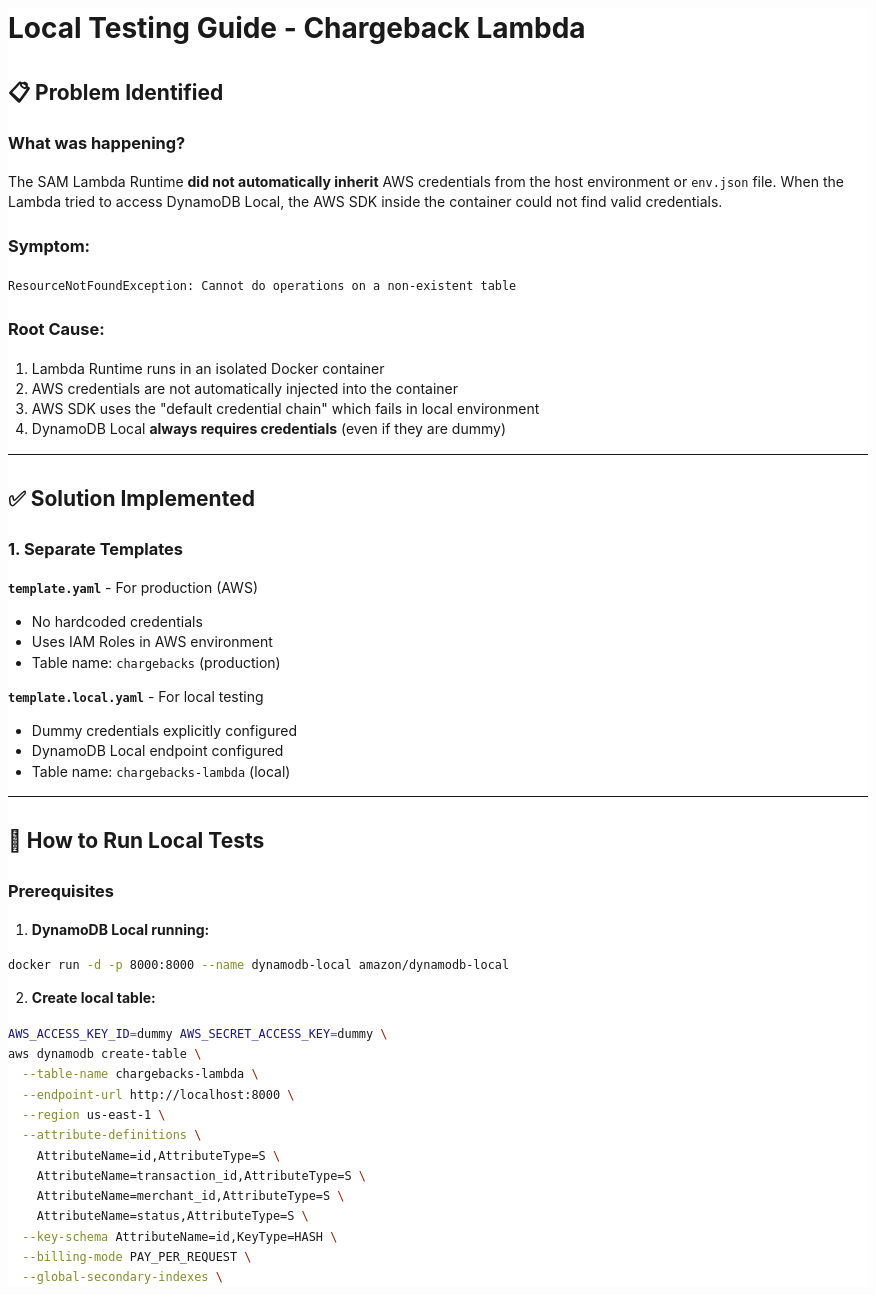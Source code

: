 # Local Testing Guide - Chargeback Lambda

## 📋 Problem Identified

### What was happening?
The SAM Lambda Runtime **did not automatically inherit** AWS credentials from the host environment or `env.json` file. When the Lambda tried to access DynamoDB Local, the AWS SDK inside the container could not find valid credentials.

### Symptom:
```
ResourceNotFoundException: Cannot do operations on a non-existent table
```

### Root Cause:
1. Lambda Runtime runs in an isolated Docker container
2. AWS credentials are not automatically injected into the container
3. AWS SDK uses the "default credential chain" which fails in local environment
4. DynamoDB Local **always requires credentials** (even if they are dummy)

---

## ✅ Solution Implemented

### 1. Separate Templates

**`template.yaml`** - For production (AWS)
- No hardcoded credentials
- Uses IAM Roles in AWS environment
- Table name: `chargebacks` (production)

**`template.local.yaml`** - For local testing
- Dummy credentials explicitly configured
- DynamoDB Local endpoint configured
- Table name: `chargebacks-lambda` (local)

---

## 🚀 How to Run Local Tests

### Prerequisites

1. **DynamoDB Local running:**
```bash
docker run -d -p 8000:8000 --name dynamodb-local amazon/dynamodb-local
```

2. **Create local table:**
```bash
AWS_ACCESS_KEY_ID=dummy AWS_SECRET_ACCESS_KEY=dummy \
aws dynamodb create-table \
  --table-name chargebacks-lambda \
  --endpoint-url http://localhost:8000 \
  --region us-east-1 \
  --attribute-definitions \
    AttributeName=id,AttributeType=S \
    AttributeName=transaction_id,AttributeType=S \
    AttributeName=merchant_id,AttributeType=S \
    AttributeName=status,AttributeType=S \
  --key-schema AttributeName=id,KeyType=HASH \
  --billing-mode PAY_PER_REQUEST \
  --global-secondary-indexes \
```